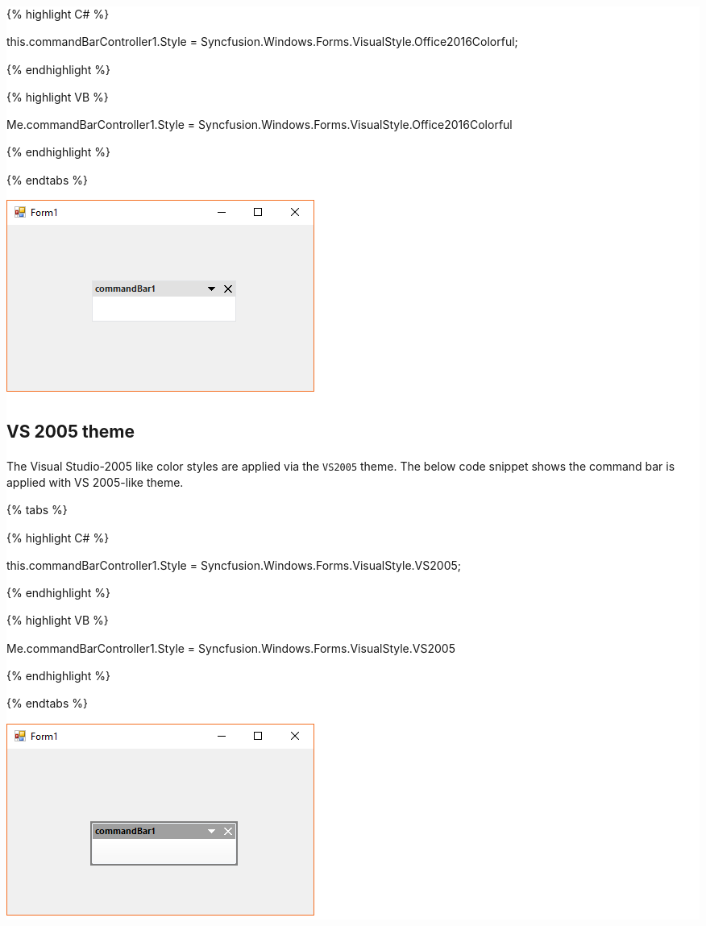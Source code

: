 {% highlight C# %}

this.commandBarController1.Style = Syncfusion.Windows.Forms.VisualStyle.Office2016Colorful;

{% endhighlight %}

{% highlight VB %}

Me.commandBarController1.Style = Syncfusion.Windows.Forms.VisualStyle.Office2016Colorful

{% endhighlight %}

{% endtabs %}

![Command bar applied with Office 2016 colorful](Theming-images/office2016ColorfulTheme.png)

## VS 2005 theme

The Visual Studio-2005 like color styles are applied via the `VS2005` theme. The below code snippet shows the command bar is applied with VS 2005-like theme.

{% tabs %}

{% highlight C# %}

this.commandBarController1.Style = Syncfusion.Windows.Forms.VisualStyle.VS2005;

{% endhighlight %}

{% highlight VB %}

Me.commandBarController1.Style = Syncfusion.Windows.Forms.VisualStyle.VS2005

{% endhighlight %}

{% endtabs %}

![Command bar applied with VS 2005 theme](Theming-images/vs2005Theme.png)
